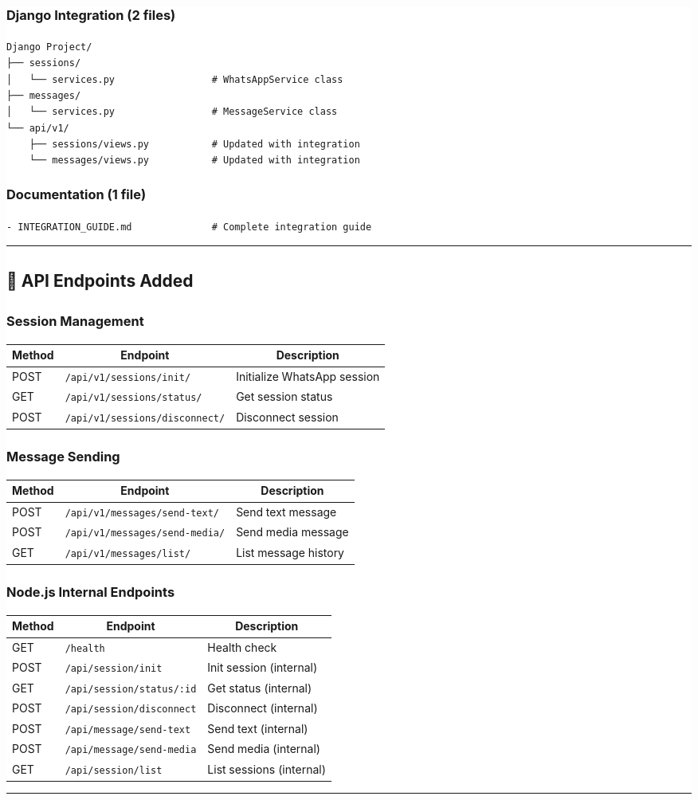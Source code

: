 ```
```

### Django Integration (2 files)
```
Django Project/
├── sessions/
│   └── services.py                 # WhatsAppService class
├── messages/
│   └── services.py                 # MessageService class
└── api/v1/
    ├── sessions/views.py           # Updated with integration
    └── messages/views.py           # Updated with integration
```

### Documentation (1 file)
```
- INTEGRATION_GUIDE.md              # Complete integration guide
```

---

## 🔌 API Endpoints Added

### Session Management
| Method | Endpoint | Description |
|--------|----------|-------------|
| POST | `/api/v1/sessions/init/` | Initialize WhatsApp session |
| GET | `/api/v1/sessions/status/` | Get session status |
| POST | `/api/v1/sessions/disconnect/` | Disconnect session |

### Message Sending
| Method | Endpoint | Description |
|--------|----------|-------------|
| POST | `/api/v1/messages/send-text/` | Send text message |
| POST | `/api/v1/messages/send-media/` | Send media message |
| GET | `/api/v1/messages/list/` | List message history |

### Node.js Internal Endpoints
| Method | Endpoint | Description |
|--------|----------|-------------|
| GET | `/health` | Health check |
| POST | `/api/session/init` | Init session (internal) |
| GET | `/api/session/status/:id` | Get status (internal) |
| POST | `/api/session/disconnect` | Disconnect (internal) |
| POST | `/api/message/send-text` | Send text (internal) |
| POST | `/api/message/send-media` | Send media (internal) |
| GET | `/api/session/list` | List sessions (internal) |

---